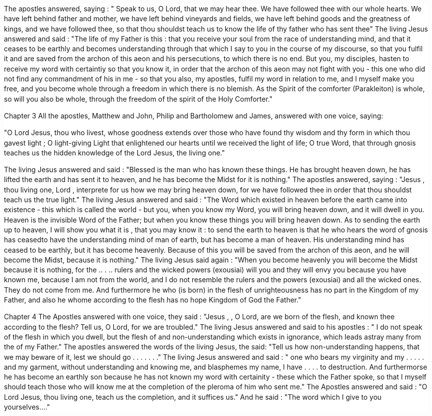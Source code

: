 The apostles answered, saying : " Speak to us, O Lord, that we may hear thee. We have followed thee with our whole hearts. We have left behind father and mother, we have left behind vineyards and fields, we have left behind goods and the greatness of kings, and we have followed thee, so that thou shouldst teach us to know the life of thy father who has sent thee" The living Jesus answered and said : "The life of my Father is this : that you receive your soul from the race of understanding mind, and that it ceases to be earthly and becomes understanding through that which I say to you in the course of my discourse, so that you fulfil it and are saved from the archon of this aeon and his persecutions, to which there is no end. But you, my disciples, hasten to receive my word with certaintiy so that you know it, in order that the archon of this aeon may not fight with you - this one who did not find any commandment of his in me - so that you also, my apostles, fulfil my word in relation to me, and I myself make you free, and you become whole through a freedom in which there is no blemish. As the Spirit of the comforter (Parakleiton) is whole, so will you also be whole, through the freedom of the spirit of the Holy Comforter."


Chapter 3
All the apostles, Matthew and John, Philip and Bartholomew and James, answered with one voice, saying:

"O Lord Jesus, thou who livest, whose goodness extends over those who have found thy wisdom and thy form in which thou gavest light ; O light-giving Light that enlightened our hearts until we received the light of life; O true Word, that through gnosis teaches us the hidden knowledge of the Lord Jesus, the living one."

The living Jesus answered and said : "Blessed is the man who has known these things. He has brought heaven down, he has lifted the earth and has sent it to heaven, and he has become the Midst for it is nothing." The apostles answered, saying :   "Jesus , thou living one, Lord , interprete for us how we may bring heaven down, for we have followed thee in order that thou shouldst teach us the true light." The living Jesus answered and said : "The Word which existed in heaven before the earth came into existence - this which is called the world - but you, when you know my Word, you will bring heaven down, and it will dwell in you. Heaven is the invisible Word of the Father; but when you know these things you will bring heaven down. As to sending the earth up to heaven, I will show you what it is , that you may know it : to send the earth to heaven is that he who hears the word of gnosis has ceasedto have the understanding mind of man of earth, but has become a man of heaven. His understanding mind has ceased to be earthly, but it has become heavenly. Because of this you will be saved from the archon of this aeon, and he will become the Midst, because it is nothing."   The living Jesus said again :  "When you become heavenly you will become the Midst because it is nothing, for the .. . .. rulers and the wicked powers (exousiai) will you and they will envy you because you have known me, because I am not from the world, and I do not resemble the rulers and the powers (exousiai) and all the wicked ones. They do not come from me. And furthermore he who (is born) in the flesh of unrighteousness has no part in the Kingdom of my Father, and also he whome according to the flesh has no hope Kingdom of God the Father."


Chapter 4
The Apostles answered with one voice, they said : "Jesus , , O Lord, are we born of the flesh, and known thee according to the flesh? Tell us, O Lord, for we are troubled." The living Jesus answered and said to his apostles : " I do not speak of the flesh in which you dwell, but the flesh of and non-understanding which exists in ignorance, which leads astray many from the of my Father." The apostles answered the words of the living Jesus, the said: "Tell us how non-understanding happens, that we may beware of it, lest we should go . . . . . . ." The living Jesus answered and said : " one who bears my virginity and my . . . . . and my garment, without understanding and knowing me, and blasphemes my name, I have . . . . to destruction. And furthermorse he has become an earthly son because he has not known my word with certainity - these which the Father spoke, so that I myself should teach those who will know me at the completion of the pleroma of him who sent me." The Apostles answered and said : "O Lord Jesus, thou living one, teach us the completion, and it suffices us." And he said : "The word which I give to you yourselves…."

